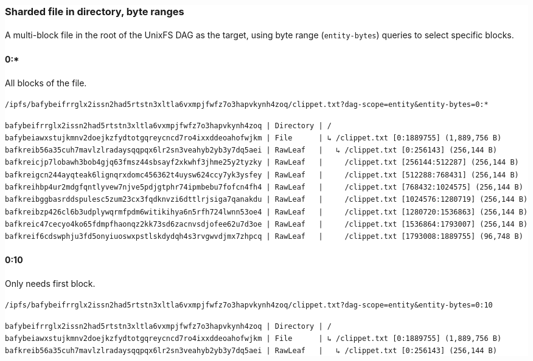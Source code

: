 ### Sharded file in directory, byte ranges

A multi-block file in the root of the UnixFS DAG as the target, using byte range (`entity-bytes`) queries to select specific blocks.

#### 0:*

All blocks of the file.

[testmark]:# (test/sharded_file_in_directory_byte_ranges/0:*/query)
```
/ipfs/bafybeifrrglx2issn2had5rtstn3xltla6vxmpjfwfz7o3hapvkynh4zoq/clippet.txt?dag-scope=entity&entity-bytes=0:*
```

[testmark]:# (test/sharded_file_in_directory_byte_ranges/0:*/execution)
```
bafybeifrrglx2issn2had5rtstn3xltla6vxmpjfwfz7o3hapvkynh4zoq | Directory | /
bafybeiawxstujkmnv2doejkzfydtotgqreycncd7ro4ixxddeoahofwjkm | File      | ↳ /clippet.txt [0:1889755] (1,889,756 B)
bafkreib56a35cuh7mavlzlradaysqqpqx6lr2sn3veahyb2yb3y7dq5aei | RawLeaf   |   ↳ /clippet.txt [0:256143] (256,144 B)
bafkreicjp7lobawh3bob4gjq63fmsz44sbsayf2xkwhf3jhme25y2tyzky | RawLeaf   |     /clippet.txt [256144:512287] (256,144 B)
bafkreigcn244ayqteak6lignqrxdomc456362t4uysw624ccy7yk3ysfey | RawLeaf   |     /clippet.txt [512288:768431] (256,144 B)
bafkreihbp4ur2mdgfqntlyvew7njve5pdjgtphr74ipmbebu7fofcn4fh4 | RawLeaf   |     /clippet.txt [768432:1024575] (256,144 B)
bafkreibggbasrddspulesc5zum23cx3fqdknvzi6dttlrjsiga7qanakdu | RawLeaf   |     /clippet.txt [1024576:1280719] (256,144 B)
bafkreibzp426cl6b3udplywqrmfpdm6witikihya6n5rfh724lwnn53oe4 | RawLeaf   |     /clippet.txt [1280720:1536863] (256,144 B)
bafkreic47cecyo4ko65fdmpfhaonqz2kk73sd6zacnvsdjofee62u7d3oe | RawLeaf   |     /clippet.txt [1536864:1793007] (256,144 B)
bafkreif6cdswphju3fd5onyiuoswxpstlskdydqh4s3rvgwvdjmx7zhpcq | RawLeaf   |     /clippet.txt [1793008:1889755] (96,748 B)
```

#### 0:10

Only needs first block.

[testmark]:# (test/sharded_file_in_directory_byte_ranges/0:10/query)
```
/ipfs/bafybeifrrglx2issn2had5rtstn3xltla6vxmpjfwfz7o3hapvkynh4zoq/clippet.txt?dag-scope=entity&entity-bytes=0:10
```

[testmark]:# (test/sharded_file_in_directory_byte_ranges/0:10/execution)
```
bafybeifrrglx2issn2had5rtstn3xltla6vxmpjfwfz7o3hapvkynh4zoq | Directory | /
bafybeiawxstujkmnv2doejkzfydtotgqreycncd7ro4ixxddeoahofwjkm | File      | ↳ /clippet.txt [0:1889755] (1,889,756 B)
bafkreib56a35cuh7mavlzlradaysqqpqx6lr2sn3veahyb2yb3y7dq5aei | RawLeaf   |   ↳ /clippet.txt [0:256143] (256,144 B)
```
